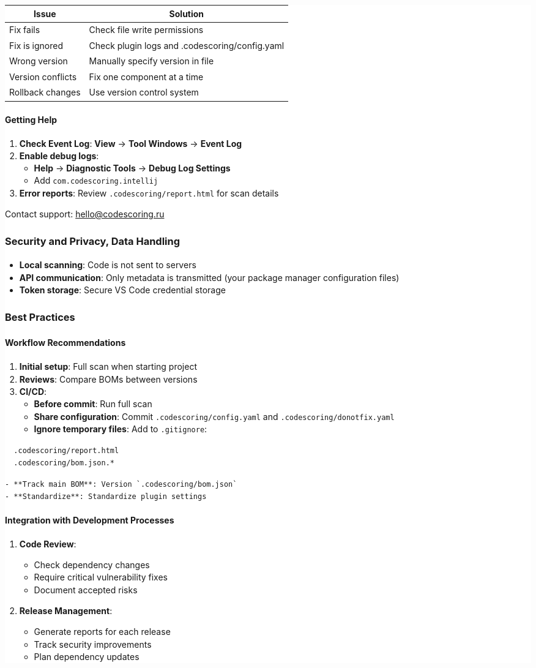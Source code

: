 | Issue             | Solution                                       |
|-------------------|------------------------------------------------|
| Fix fails         | Check file write permissions                   |
| Fix is ignored    | Check plugin logs and .codescoring/config.yaml |
| Wrong version     | Manually specify version in file               |
| Version conflicts | Fix one component at a time                    |
| Rollback changes  | Use version control system                     |

#### Getting Help

1. **Check Event Log**: **View** → **Tool Windows** → **Event Log**
2. **Enable debug logs**:
    - **Help** → **Diagnostic Tools** → **Debug Log Settings**
    - Add `com.codescoring.intellij`
3. **Error reports**: Review `.codescoring/report.html` for scan details

Contact support: <hello@codescoring.ru>

### Security and Privacy, Data Handling

- **Local scanning**: Code is not sent to servers
- **API communication**: Only metadata is transmitted (your package manager configuration files)
- **Token storage**: Secure VS Code credential storage

### Best Practices

#### Workflow Recommendations

1. **Initial setup**: Full scan when starting project
2. **Reviews**: Compare BOMs between versions
3. **CI/CD**:
    - **Before commit**: Run full scan
    - **Share configuration**: Commit `.codescoring/config.yaml` and `.codescoring/donotfix.yaml`
    - **Ignore temporary files**: Add to `.gitignore`:
```
  .codescoring/report.html
  .codescoring/bom.json.*
```
    - **Track main BOM**: Version `.codescoring/bom.json`
    - **Standardize**: Standardize plugin settings

#### Integration with Development Processes

1. **Code Review**:
    - Check dependency changes
    - Require critical vulnerability fixes
    - Document accepted risks

2. **Release Management**:
    - Generate reports for each release
    - Track security improvements
    - Plan dependency updates
